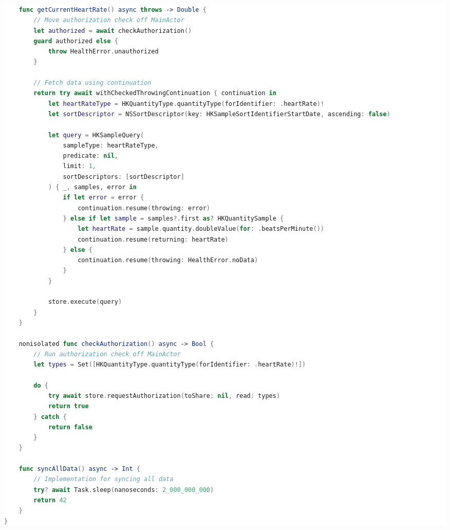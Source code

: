 ```swift
    func getCurrentHeartRate() async throws -> Double {
        // Move authorization check off MainActor
        let authorized = await checkAuthorization()
        guard authorized else {
            throw HealthError.unauthorized
        }
        
        // Fetch data using continuation
        return try await withCheckedThrowingContinuation { continuation in
            let heartRateType = HKQuantityType.quantityType(forIdentifier: .heartRate)!
            let sortDescriptor = NSSortDescriptor(key: HKSampleSortIdentifierStartDate, ascending: false)
            
            let query = HKSampleQuery(
                sampleType: heartRateType,
                predicate: nil,
                limit: 1,
                sortDescriptors: [sortDescriptor]
            ) { _, samples, error in
                if let error = error {
                    continuation.resume(throwing: error)
                } else if let sample = samples?.first as? HKQuantitySample {
                    let heartRate = sample.quantity.doubleValue(for: .beatsPerMinute())
                    continuation.resume(returning: heartRate)
                } else {
                    continuation.resume(throwing: HealthError.noData)
                }
            }
            
            store.execute(query)
        }
    }
    
    nonisolated func checkAuthorization() async -> Bool {
        // Run authorization check off MainActor
        let types = Set([HKQuantityType.quantityType(forIdentifier: .heartRate)!])
        
        do {
            try await store.requestAuthorization(toShare: nil, read: types)
            return true
        } catch {
            return false
        }
    }
    
    func syncAllData() async -> Int {
        // Implementation for syncing all data
        try? await Task.sleep(nanoseconds: 2_000_000_000)
        return 42
    }
}
```
